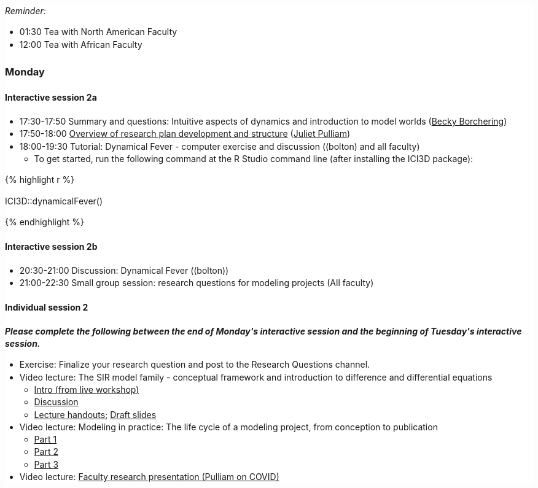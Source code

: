 _Reminder:_

- 01:30 Tea with North American Faculty
- 12:00 Tea with African Faculty

### Monday

#### Interactive session 2a


- 17:30-17:50 Summary and questions: Intuitive aspects of dynamics and introduction to model worlds ([Becky Borchering]({{site.subdomainurl}}/team/borchering/))
- 17:50-18:00 [Overview of research plan development and structure](https://www.dropbox.com/s/6lhot2cfi0qwo8z/DAIDD2020guide.pdf?dl=1) ([Juliet Pulliam]({{site.subdomainurl}}/team/pulliam/)) 
- 18:00-19:30 Tutorial: Dynamical Fever - computer exercise and discussion ((bolton) and all faculty) 
    - To get started, run the following command at the R Studio command line (after installing the ICI3D package):

<div class="row">
<div class="col-lg-1">
</div>
<div class="col-lg-10">
{% highlight r %}

ICI3D::dynamicalFever()

{% endhighlight %}
</div>
<div class="col-lg-1">
</div>
</div>

#### Interactive session 2b


- 20:30-21:00 Discussion: Dynamical Fever ((bolton)) 
- 21:00-22:30 Small group session: research questions for modeling projects (All faculty) 

#### Individual session 2

**_Please complete the following between the end of Monday's interactive session and the beginning of Tuesday's interactive session._**

- Exercise: Finalize your research question and post to the Research Questions channel.
- Video lecture: The SIR model family - conceptual framework and introduction to difference and differential equations
	* [Intro (from live workshop)](https://youtu.be/wpxnkyKDAyA)
	* [Discussion](https://youtu.be/WI1iYRprM2Y)
	* [Lecture handouts](https://github.com/dushoff/disease_dynamics/blob/master/outputs/family.handouts.pdf); [Draft slides](https://github.com/dushoff/disease_dynamics/blob/master/outputs/family.draft.pdf)
- Video lecture: Modeling in practice: The life cycle of a modeling project, from conception to publication 
    - [Part 1](https://youtu.be/cPLBzQGz2lM)
    - [Part 2](https://youtu.be/2IrPJCqff7g)
    - [Part 3](https://youtu.be/meEJ7ys10WA)
- Video lecture: [Faculty research presentation (Pulliam on COVID)](https://www.youtube.com/watch?v=SbE5IMwHzlo&feature=youtu.be) 

